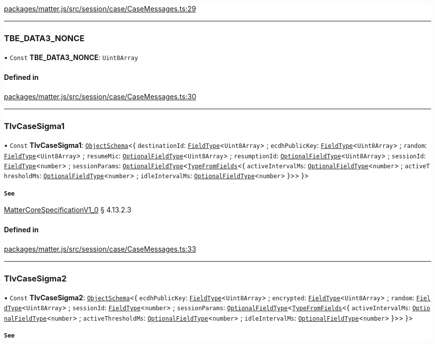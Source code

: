 [packages/matter.js/src/session/case/CaseMessages.ts:29](https://github.com/project-chip/matter.js/blob/c15b1068/packages/matter.js/src/session/case/CaseMessages.ts#L29)

___

### TBE\_DATA3\_NONCE

• `Const` **TBE\_DATA3\_NONCE**: `Uint8Array`

#### Defined in

[packages/matter.js/src/session/case/CaseMessages.ts:30](https://github.com/project-chip/matter.js/blob/c15b1068/packages/matter.js/src/session/case/CaseMessages.ts#L30)

___

### TlvCaseSigma1

• `Const` **TlvCaseSigma1**: [`ObjectSchema`](../classes/tlv_export.ObjectSchema.md)\<\{ `destinationId`: [`FieldType`](../interfaces/tlv_export.FieldType.md)\<`Uint8Array`\> ; `ecdhPublicKey`: [`FieldType`](../interfaces/tlv_export.FieldType.md)\<`Uint8Array`\> ; `random`: [`FieldType`](../interfaces/tlv_export.FieldType.md)\<`Uint8Array`\> ; `resumeMic`: [`OptionalFieldType`](../interfaces/tlv_export.OptionalFieldType.md)\<`Uint8Array`\> ; `resumptionId`: [`OptionalFieldType`](../interfaces/tlv_export.OptionalFieldType.md)\<`Uint8Array`\> ; `sessionId`: [`FieldType`](../interfaces/tlv_export.FieldType.md)\<`number`\> ; `sessionParams`: [`OptionalFieldType`](../interfaces/tlv_export.OptionalFieldType.md)\<[`TypeFromFields`](tlv_export.md#typefromfields)\<\{ `activeIntervalMs`: [`OptionalFieldType`](../interfaces/tlv_export.OptionalFieldType.md)\<`number`\> ; `activeThresholdMs`: [`OptionalFieldType`](../interfaces/tlv_export.OptionalFieldType.md)\<`number`\> ; `idleIntervalMs`: [`OptionalFieldType`](../interfaces/tlv_export.OptionalFieldType.md)\<`number`\>  }\>\>  }\>

**`See`**

[MatterCoreSpecificationV1_0](../interfaces/spec_export.MatterCoreSpecificationV1_0.md) § 4.13.2.3

#### Defined in

[packages/matter.js/src/session/case/CaseMessages.ts:33](https://github.com/project-chip/matter.js/blob/c15b1068/packages/matter.js/src/session/case/CaseMessages.ts#L33)

___

### TlvCaseSigma2

• `Const` **TlvCaseSigma2**: [`ObjectSchema`](../classes/tlv_export.ObjectSchema.md)\<\{ `ecdhPublicKey`: [`FieldType`](../interfaces/tlv_export.FieldType.md)\<`Uint8Array`\> ; `encrypted`: [`FieldType`](../interfaces/tlv_export.FieldType.md)\<`Uint8Array`\> ; `random`: [`FieldType`](../interfaces/tlv_export.FieldType.md)\<`Uint8Array`\> ; `sessionId`: [`FieldType`](../interfaces/tlv_export.FieldType.md)\<`number`\> ; `sessionParams`: [`OptionalFieldType`](../interfaces/tlv_export.OptionalFieldType.md)\<[`TypeFromFields`](tlv_export.md#typefromfields)\<\{ `activeIntervalMs`: [`OptionalFieldType`](../interfaces/tlv_export.OptionalFieldType.md)\<`number`\> ; `activeThresholdMs`: [`OptionalFieldType`](../interfaces/tlv_export.OptionalFieldType.md)\<`number`\> ; `idleIntervalMs`: [`OptionalFieldType`](../interfaces/tlv_export.OptionalFieldType.md)\<`number`\>  }\>\>  }\>

**`See`**
